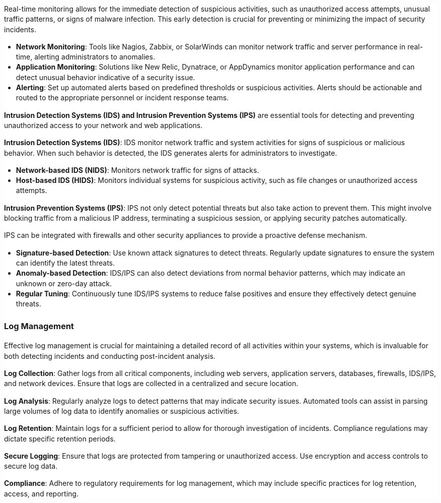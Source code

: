 Real-time monitoring allows for the immediate detection of suspicious activities, such as unauthorized access attempts, unusual traffic patterns, or signs of malware infection. This early detection is crucial for preventing or minimizing the impact of security incidents.

- **Network Monitoring**: Tools like Nagios, Zabbix, or SolarWinds can monitor network traffic and server performance in real-time, alerting administrators to anomalies.
- **Application Monitoring**: Solutions like New Relic, Dynatrace, or AppDynamics monitor application performance and can detect unusual behavior indicative of a security issue.
- **Alerting**: Set up automated alerts based on predefined thresholds or suspicious activities. Alerts should be actionable and routed to the appropriate personnel or incident response teams.

**Intrusion Detection Systems (IDS) and Intrusion Prevention Systems (IPS)** are essential tools for detecting and preventing unauthorized access to your network and web applications.

**Intrusion Detection Systems (IDS)**: IDS monitor network traffic and system activities for signs of suspicious or malicious behavior. When such behavior is detected, the IDS generates alerts for administrators to investigate.

- **Network-based IDS (NIDS)**: Monitors network traffic for signs of attacks.
- **Host-based IDS (HIDS)**: Monitors individual systems for suspicious activity, such as file changes or unauthorized access attempts.

**Intrusion Prevention Systems (IPS)**: IPS not only detect potential threats but also take action to prevent them. This might involve blocking traffic from a malicious IP address, terminating a suspicious session, or applying security patches automatically.

IPS can be integrated with firewalls and other security appliances to provide a proactive defense mechanism.

- **Signature-based Detection**: Use known attack signatures to detect threats. Regularly update signatures to ensure the system can identify the latest threats.
- **Anomaly-based Detection**: IDS/IPS can also detect deviations from normal behavior patterns, which may indicate an unknown or zero-day attack.
- **Regular Tuning**: Continuously tune IDS/IPS systems to reduce false positives and ensure they effectively detect genuine threats.

### Log Management

Effective log management is crucial for maintaining a detailed record of all activities within your systems, which is invaluable for both detecting incidents and conducting post-incident analysis.

**Log Collection**: Gather logs from all critical components, including web servers, application servers, databases, firewalls, IDS/IPS, and network devices. Ensure that logs are collected in a centralized and secure location.

**Log Analysis**: Regularly analyze logs to detect patterns that may indicate security issues. Automated tools can assist in parsing large volumes of log data to identify anomalies or suspicious activities.

**Log Retention**: Maintain logs for a sufficient period to allow for thorough investigation of incidents. Compliance regulations may dictate specific retention periods.

**Secure Logging**: Ensure that logs are protected from tampering or unauthorized access. Use encryption and access controls to secure log data.

**Compliance**: Adhere to regulatory requirements for log management, which may include specific practices for log retention, access, and reporting.
